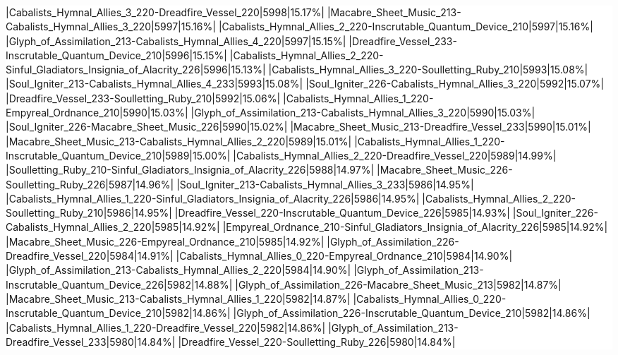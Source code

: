 |Cabalists_Hymnal_Allies_3_220-Dreadfire_Vessel_220|5998|15.17%|
|Macabre_Sheet_Music_213-Cabalists_Hymnal_Allies_3_220|5997|15.16%|
|Cabalists_Hymnal_Allies_2_220-Inscrutable_Quantum_Device_210|5997|15.16%|
|Glyph_of_Assimilation_213-Cabalists_Hymnal_Allies_4_220|5997|15.15%|
|Dreadfire_Vessel_233-Inscrutable_Quantum_Device_210|5996|15.15%|
|Cabalists_Hymnal_Allies_2_220-Sinful_Gladiators_Insignia_of_Alacrity_226|5996|15.13%|
|Cabalists_Hymnal_Allies_3_220-Soulletting_Ruby_210|5993|15.08%|
|Soul_Igniter_213-Cabalists_Hymnal_Allies_4_233|5993|15.08%|
|Soul_Igniter_226-Cabalists_Hymnal_Allies_3_220|5992|15.07%|
|Dreadfire_Vessel_233-Soulletting_Ruby_210|5992|15.06%|
|Cabalists_Hymnal_Allies_1_220-Empyreal_Ordnance_210|5990|15.03%|
|Glyph_of_Assimilation_213-Cabalists_Hymnal_Allies_3_220|5990|15.03%|
|Soul_Igniter_226-Macabre_Sheet_Music_226|5990|15.02%|
|Macabre_Sheet_Music_213-Dreadfire_Vessel_233|5990|15.01%|
|Macabre_Sheet_Music_213-Cabalists_Hymnal_Allies_2_220|5989|15.01%|
|Cabalists_Hymnal_Allies_1_220-Inscrutable_Quantum_Device_210|5989|15.00%|
|Cabalists_Hymnal_Allies_2_220-Dreadfire_Vessel_220|5989|14.99%|
|Soulletting_Ruby_210-Sinful_Gladiators_Insignia_of_Alacrity_226|5988|14.97%|
|Macabre_Sheet_Music_226-Soulletting_Ruby_226|5987|14.96%|
|Soul_Igniter_213-Cabalists_Hymnal_Allies_3_233|5986|14.95%|
|Cabalists_Hymnal_Allies_1_220-Sinful_Gladiators_Insignia_of_Alacrity_226|5986|14.95%|
|Cabalists_Hymnal_Allies_2_220-Soulletting_Ruby_210|5986|14.95%|
|Dreadfire_Vessel_220-Inscrutable_Quantum_Device_226|5985|14.93%|
|Soul_Igniter_226-Cabalists_Hymnal_Allies_2_220|5985|14.92%|
|Empyreal_Ordnance_210-Sinful_Gladiators_Insignia_of_Alacrity_226|5985|14.92%|
|Macabre_Sheet_Music_226-Empyreal_Ordnance_210|5985|14.92%|
|Glyph_of_Assimilation_226-Dreadfire_Vessel_220|5984|14.91%|
|Cabalists_Hymnal_Allies_0_220-Empyreal_Ordnance_210|5984|14.90%|
|Glyph_of_Assimilation_213-Cabalists_Hymnal_Allies_2_220|5984|14.90%|
|Glyph_of_Assimilation_213-Inscrutable_Quantum_Device_226|5982|14.88%|
|Glyph_of_Assimilation_226-Macabre_Sheet_Music_213|5982|14.87%|
|Macabre_Sheet_Music_213-Cabalists_Hymnal_Allies_1_220|5982|14.87%|
|Cabalists_Hymnal_Allies_0_220-Inscrutable_Quantum_Device_210|5982|14.86%|
|Glyph_of_Assimilation_226-Inscrutable_Quantum_Device_210|5982|14.86%|
|Cabalists_Hymnal_Allies_1_220-Dreadfire_Vessel_220|5982|14.86%|
|Glyph_of_Assimilation_213-Dreadfire_Vessel_233|5980|14.84%|
|Dreadfire_Vessel_220-Soulletting_Ruby_226|5980|14.84%|